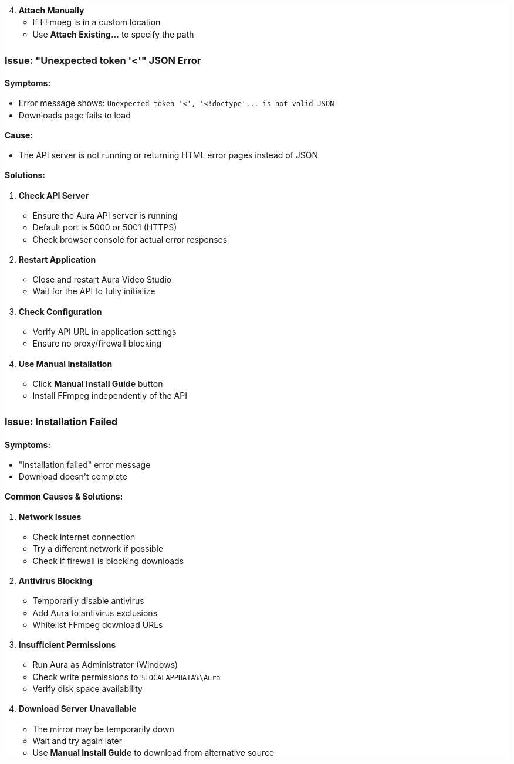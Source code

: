 4. **Attach Manually**
   - If FFmpeg is in a custom location
   - Use **Attach Existing...** to specify the path

### Issue: "Unexpected token '<'" JSON Error

**Symptoms:**
- Error message shows: `Unexpected token '<', '<!doctype'... is not valid JSON`
- Downloads page fails to load

**Cause:**
- The API server is not running or returning HTML error pages instead of JSON

**Solutions:**

1. **Check API Server**
   - Ensure the Aura API server is running
   - Default port is 5000 or 5001 (HTTPS)
   - Check browser console for actual error responses

2. **Restart Application**
   - Close and restart Aura Video Studio
   - Wait for the API to fully initialize

3. **Check Configuration**
   - Verify API URL in application settings
   - Ensure no proxy/firewall blocking

4. **Use Manual Installation**
   - Click **Manual Install Guide** button
   - Install FFmpeg independently of the API

### Issue: Installation Failed

**Symptoms:**
- "Installation failed" error message
- Download doesn't complete

**Common Causes & Solutions:**

1. **Network Issues**
   - Check internet connection
   - Try a different network if possible
   - Check if firewall is blocking downloads

2. **Antivirus Blocking**
   - Temporarily disable antivirus
   - Add Aura to antivirus exclusions
   - Whitelist FFmpeg download URLs

3. **Insufficient Permissions**
   - Run Aura as Administrator (Windows)
   - Check write permissions to `%LOCALAPPDATA%\Aura`
   - Verify disk space availability

4. **Download Server Unavailable**
   - The mirror may be temporarily down
   - Wait and try again later
   - Use **Manual Install Guide** to download from alternative source
